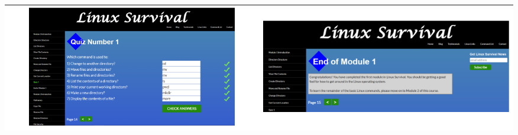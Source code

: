|<img src="./img/S_1.png" width="450" height="200"> | <img src="./img/S_2.png" width="450" height="200">    | 
|---- | ------------ | 